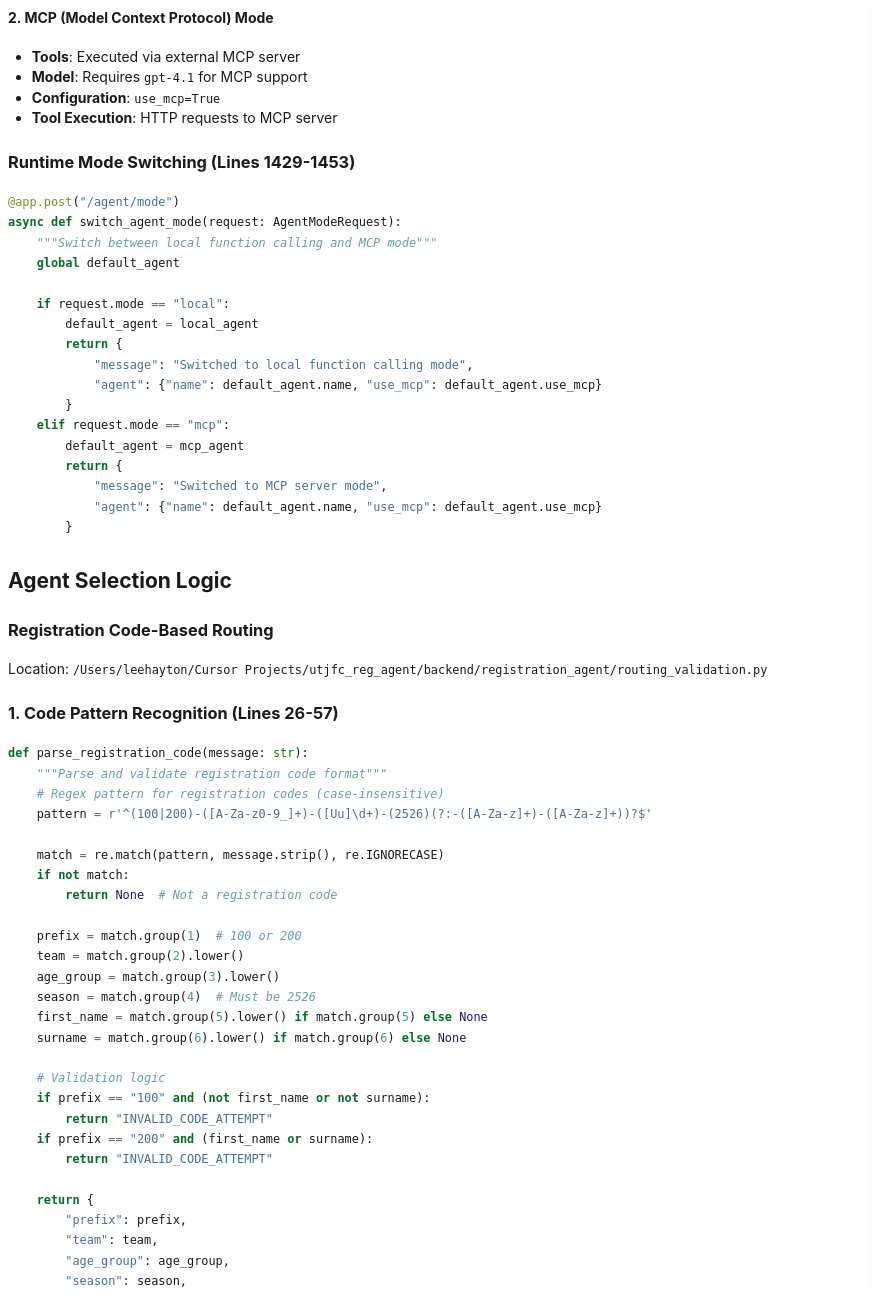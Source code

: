 #### 2. MCP (Model Context Protocol) Mode
- **Tools**: Executed via external MCP server
- **Model**: Requires `gpt-4.1` for MCP support
- **Configuration**: `use_mcp=True`
- **Tool Execution**: HTTP requests to MCP server

### Runtime Mode Switching (Lines 1429-1453)
```python
@app.post("/agent/mode")
async def switch_agent_mode(request: AgentModeRequest):
    """Switch between local function calling and MCP mode"""
    global default_agent
    
    if request.mode == "local":
        default_agent = local_agent
        return {
            "message": "Switched to local function calling mode",
            "agent": {"name": default_agent.name, "use_mcp": default_agent.use_mcp}
        }
    elif request.mode == "mcp":
        default_agent = mcp_agent
        return {
            "message": "Switched to MCP server mode", 
            "agent": {"name": default_agent.name, "use_mcp": default_agent.use_mcp}
        }
```

## Agent Selection Logic

### Registration Code-Based Routing
Location: `/Users/leehayton/Cursor Projects/utjfc_reg_agent/backend/registration_agent/routing_validation.py`

### 1. Code Pattern Recognition (Lines 26-57)
```python
def parse_registration_code(message: str):
    """Parse and validate registration code format"""
    # Regex pattern for registration codes (case-insensitive)
    pattern = r'^(100|200)-([A-Za-z0-9_]+)-([Uu]\d+)-(2526)(?:-([A-Za-z]+)-([A-Za-z]+))?$'
    
    match = re.match(pattern, message.strip(), re.IGNORECASE)
    if not match:
        return None  # Not a registration code
    
    prefix = match.group(1)  # 100 or 200
    team = match.group(2).lower()
    age_group = match.group(3).lower()
    season = match.group(4)  # Must be 2526
    first_name = match.group(5).lower() if match.group(5) else None
    surname = match.group(6).lower() if match.group(6) else None
    
    # Validation logic
    if prefix == "100" and (not first_name or not surname):
        return "INVALID_CODE_ATTEMPT"
    if prefix == "200" and (first_name or surname):
        return "INVALID_CODE_ATTEMPT"
    
    return {
        "prefix": prefix,
        "team": team,
        "age_group": age_group, 
        "season": season,
```